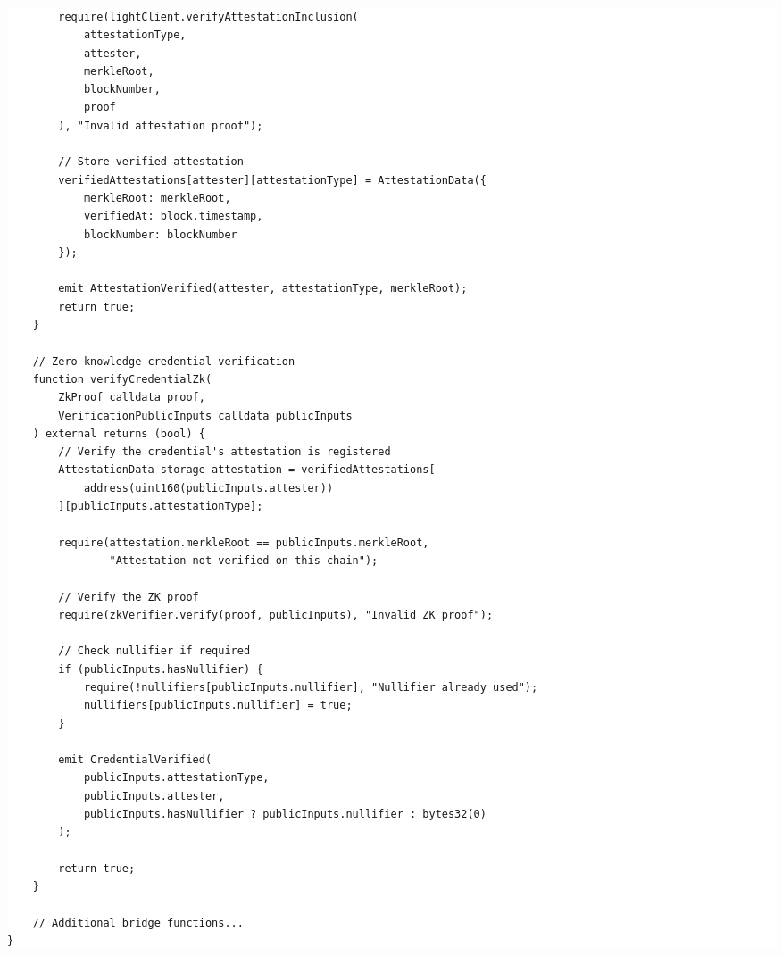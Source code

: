 ```solidity
        require(lightClient.verifyAttestationInclusion(
            attestationType,
            attester,
            merkleRoot,
            blockNumber,
            proof
        ), "Invalid attestation proof");

        // Store verified attestation
        verifiedAttestations[attester][attestationType] = AttestationData({
            merkleRoot: merkleRoot,
            verifiedAt: block.timestamp,
            blockNumber: blockNumber
        });

        emit AttestationVerified(attester, attestationType, merkleRoot);
        return true;
    }

    // Zero-knowledge credential verification
    function verifyCredentialZk(
        ZkProof calldata proof,
        VerificationPublicInputs calldata publicInputs
    ) external returns (bool) {
        // Verify the credential's attestation is registered
        AttestationData storage attestation = verifiedAttestations[
            address(uint160(publicInputs.attester))
        ][publicInputs.attestationType];

        require(attestation.merkleRoot == publicInputs.merkleRoot,
                "Attestation not verified on this chain");

        // Verify the ZK proof
        require(zkVerifier.verify(proof, publicInputs), "Invalid ZK proof");

        // Check nullifier if required
        if (publicInputs.hasNullifier) {
            require(!nullifiers[publicInputs.nullifier], "Nullifier already used");
            nullifiers[publicInputs.nullifier] = true;
        }

        emit CredentialVerified(
            publicInputs.attestationType,
            publicInputs.attester,
            publicInputs.hasNullifier ? publicInputs.nullifier : bytes32(0)
        );

        return true;
    }

    // Additional bridge functions...
}
```
